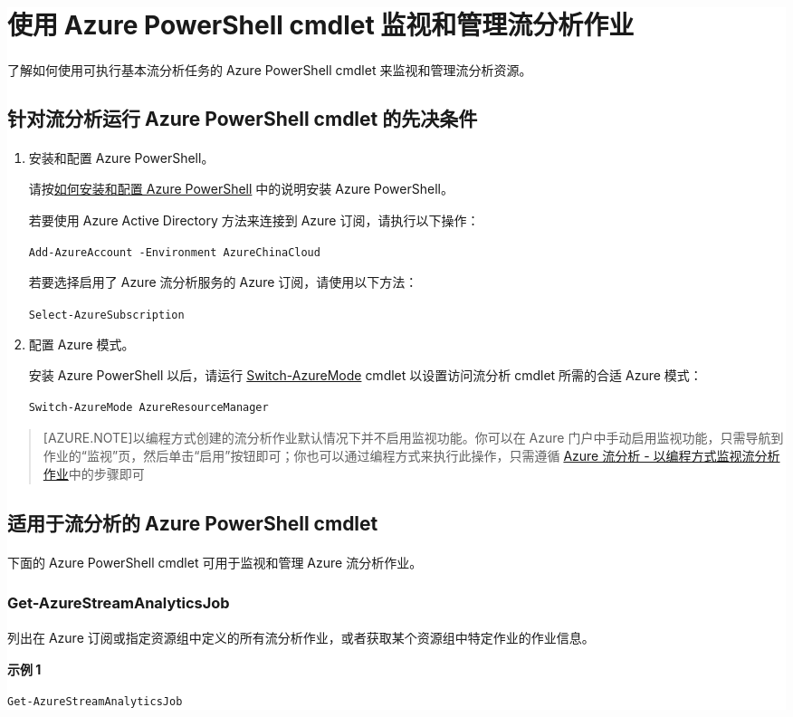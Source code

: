 <properties 
	pageTitle="使用 PowerShell 监视和管理流分析作业 | Windows Azure" 
	description="了解如何使用 Azure PowerShell 和 cmdlet 监视和管理流分析作业。" 
	keywords="azure powershell,azure powershell cmdlets,powershell command"	
	services="stream-analytics" 
	documentationCenter="" 
	authors="jeffstokes72" 
	manager="paulettm" 
	editor="cgronlun"/>

<tags 
	ms.service="stream-analytics" 
	ms.date="08/19/2015" 
	wacn.date="09/15/2015"/>


# 使用 Azure PowerShell cmdlet 监视和管理流分析作业

了解如何使用可执行基本流分析任务的 Azure PowerShell cmdlet 来监视和管理流分析资源。


## 针对流分析运行 Azure PowerShell cmdlet 的先决条件

1.	安装和配置 Azure PowerShell。

	请按[如何安装和配置 Azure PowerShell][powershell-install] 中的说明安装 Azure PowerShell。

	若要使用 Azure Active Directory 方法来连接到 Azure 订阅，请执行以下操作：

		Add-AzureAccount -Environment AzureChinaCloud

	若要选择启用了 Azure 流分析服务的 Azure 订阅，请使用以下方法：

		Select-AzureSubscription


2.	配置 Azure 模式。

	安装 Azure PowerShell 以后，请运行 [Switch-AzureMode][msdn-switch-azuremode] cmdlet 以设置访问流分析 cmdlet 所需的合适 Azure 模式：

		Switch-AzureMode AzureResourceManager

> [AZURE.NOTE]以编程方式创建的流分析作业默认情况下并不启用监视功能。你可以在 Azure 门户中手动启用监视功能，只需导航到作业的“监视”页，然后单击“启用”按钮即可；你也可以通过编程方式来执行此操作，只需遵循 [Azure 流分析 - 以编程方式监视流分析作业](/documentation/articles/stream-analytics-monitor-jobs)中的步骤即可

## 适用于流分析的 Azure PowerShell cmdlet
下面的 Azure PowerShell cmdlet 可用于监视和管理 Azure 流分析作业。

### Get-AzureStreamAnalyticsJob
列出在 Azure 订阅或指定资源组中定义的所有流分析作业，或者获取某个资源组中特定作业的作业信息。

**示例 1**

	Get-AzureStreamAnalyticsJob


[msdn-switch-azuremode]: http://msdn.microsoft.com/zh-cn/library/dn722470.aspx
[powershell-install]: http://azure.microsoft.com/documentation/articles/install-configure-powershell/
[msdn-rest-api-create-stream-analytics-job]: https://msdn.microsoft.com/zh-cn/library/dn834994.aspx
[msdn-rest-api-create-stream-analytics-input]: https://msdn.microsoft.com/zh-cn/library/dn835010.aspx
[msdn-rest-api-create-stream-analytics-output]: https://msdn.microsoft.com/zh-cn/library/dn835015.aspx
[msdn-rest-api-create-stream-analytics-transformation]: https://msdn.microsoft.com/zh-cn/library/dn835007.aspx
[stream.analytics.introduction]: /documentation/articles/stream-analytics-introduction
[stream.analytics.get.started]: /documentation/articles/stream-analytics-get-started
[stream.analytics.developer.guide]: /documentation/articles/stream-analytics-developer-guide
[stream.analytics.scale.jobs]: /documentation/articles/stream-analytics-scale-jobs
[stream.analytics.query.language.reference]: http://go.microsoft.com/fwlink/?LinkID=513299
[stream.analytics.rest.api.reference]: http://go.microsoft.com/fwlink/?LinkId=517301